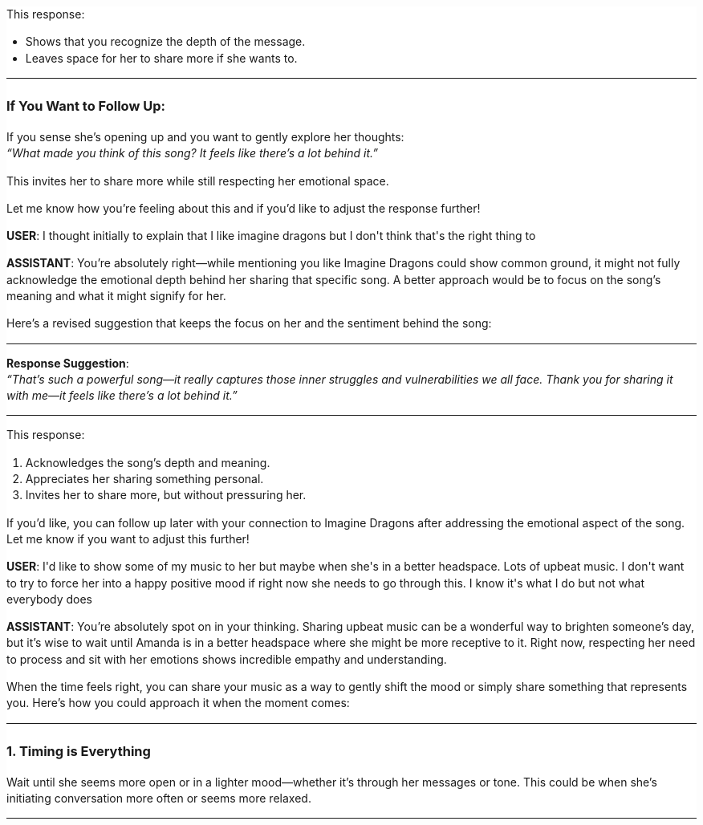 This response:  
- Shows that you recognize the depth of the message.  
- Leaves space for her to share more if she wants to.  

---

### **If You Want to Follow Up**:  
If you sense she’s opening up and you want to gently explore her thoughts:  
*“What made you think of this song? It feels like there’s a lot behind it.”*  

This invites her to share more while still respecting her emotional space.  

Let me know how you’re feeling about this and if you’d like to adjust the response further!

**USER**: I thought initially to explain that I like imagine dragons but I don't think that's the right thing to

**ASSISTANT**: You’re absolutely right—while mentioning you like Imagine Dragons could show common ground, it might not fully acknowledge the emotional depth behind her sharing that specific song. A better approach would be to focus on the song’s meaning and what it might signify for her.

Here’s a revised suggestion that keeps the focus on her and the sentiment behind the song:

---

**Response Suggestion**:  
*“That’s such a powerful song—it really captures those inner struggles and vulnerabilities we all face. Thank you for sharing it with me—it feels like there’s a lot behind it.”*  

---

This response:  
1. Acknowledges the song’s depth and meaning.  
2. Appreciates her sharing something personal.  
3. Invites her to share more, but without pressuring her.

If you’d like, you can follow up later with your connection to Imagine Dragons after addressing the emotional aspect of the song. Let me know if you want to adjust this further!

**USER**: I'd like to show some of my music to her but maybe when she's in a better headspace. Lots of upbeat music. I don't want to try to force her into a happy positive mood if right now she needs to go through this. I know it's what I do but not what everybody does

**ASSISTANT**: You’re absolutely spot on in your thinking. Sharing upbeat music can be a wonderful way to brighten someone’s day, but it’s wise to wait until Amanda is in a better headspace where she might be more receptive to it. Right now, respecting her need to process and sit with her emotions shows incredible empathy and understanding.  

When the time feels right, you can share your music as a way to gently shift the mood or simply share something that represents you. Here’s how you could approach it when the moment comes:  

---

### **1. Timing is Everything**  
Wait until she seems more open or in a lighter mood—whether it’s through her messages or tone. This could be when she’s initiating conversation more often or seems more relaxed.  

---